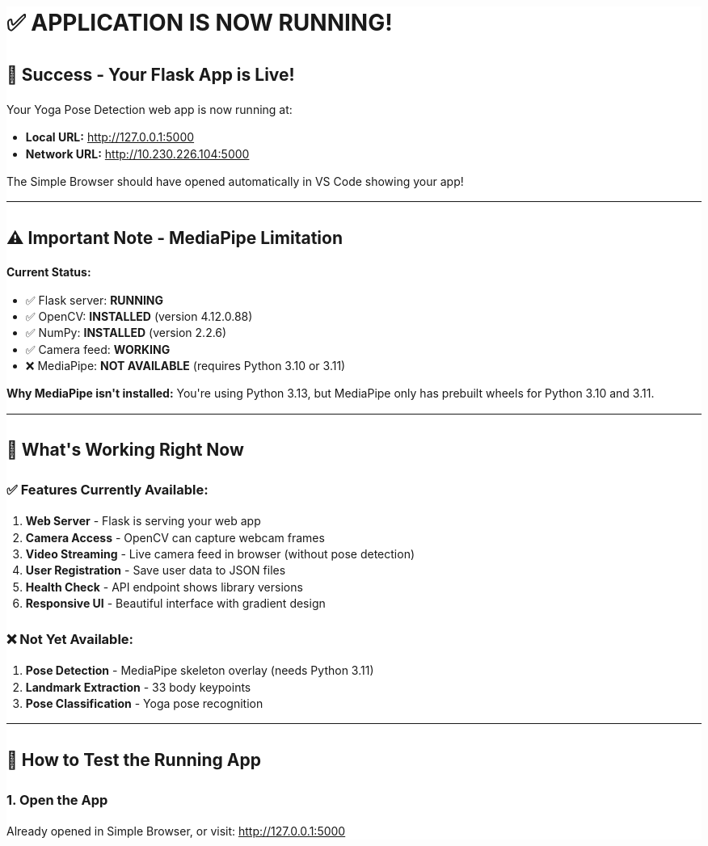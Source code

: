 # ✅ APPLICATION IS NOW RUNNING!

## 🎉 Success - Your Flask App is Live!

Your Yoga Pose Detection web app is now running at:
- **Local URL:** http://127.0.0.1:5000
- **Network URL:** http://10.230.226.104:5000

The Simple Browser should have opened automatically in VS Code showing your app!

---

## ⚠️ Important Note - MediaPipe Limitation

**Current Status:**
- ✅ Flask server: **RUNNING**
- ✅ OpenCV: **INSTALLED** (version 4.12.0.88)
- ✅ NumPy: **INSTALLED** (version 2.2.6)
- ✅ Camera feed: **WORKING**
- ❌ MediaPipe: **NOT AVAILABLE** (requires Python 3.10 or 3.11)

**Why MediaPipe isn't installed:**
You're using Python 3.13, but MediaPipe only has prebuilt wheels for Python 3.10 and 3.11.

---

## 🎯 What's Working Right Now

### ✅ Features Currently Available:

1. **Web Server** - Flask is serving your web app
2. **Camera Access** - OpenCV can capture webcam frames
3. **Video Streaming** - Live camera feed in browser (without pose detection)
4. **User Registration** - Save user data to JSON files
5. **Health Check** - API endpoint shows library versions
6. **Responsive UI** - Beautiful interface with gradient design

### ❌ Not Yet Available:

1. **Pose Detection** - MediaPipe skeleton overlay (needs Python 3.11)
2. **Landmark Extraction** - 33 body keypoints
3. **Pose Classification** - Yoga pose recognition

---

## 🚀 How to Test the Running App

### 1. Open the App
Already opened in Simple Browser, or visit: http://127.0.0.1:5000
